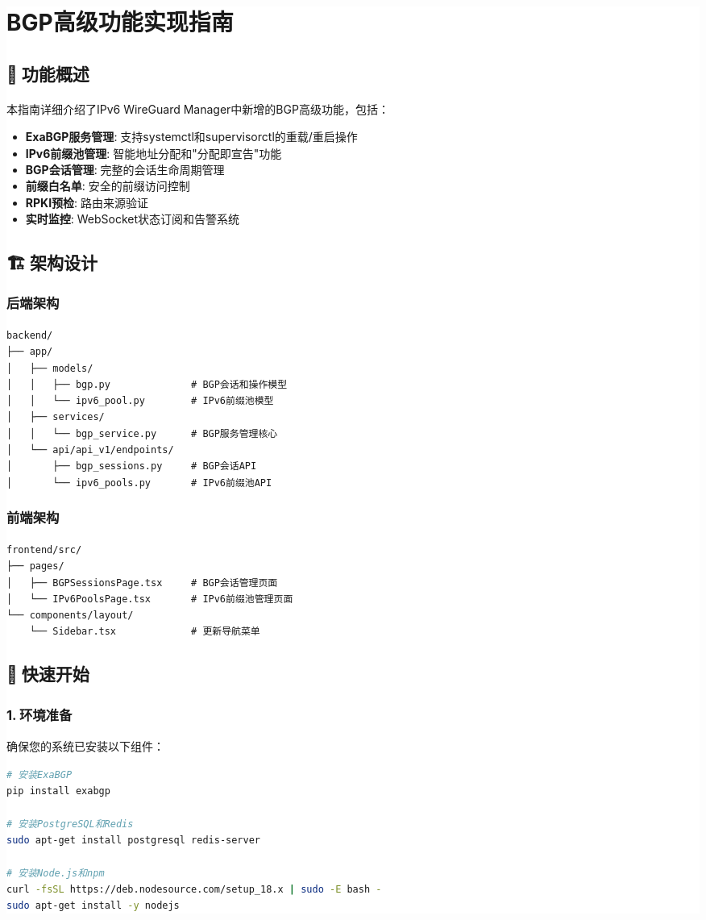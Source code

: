 # BGP高级功能实现指南

## 🎯 功能概述

本指南详细介绍了IPv6 WireGuard Manager中新增的BGP高级功能，包括：

- **ExaBGP服务管理**: 支持systemctl和supervisorctl的重载/重启操作
- **IPv6前缀池管理**: 智能地址分配和"分配即宣告"功能
- **BGP会话管理**: 完整的会话生命周期管理
- **前缀白名单**: 安全的前缀访问控制
- **RPKI预检**: 路由来源验证
- **实时监控**: WebSocket状态订阅和告警系统

## 🏗️ 架构设计

### 后端架构

```
backend/
├── app/
│   ├── models/
│   │   ├── bgp.py              # BGP会话和操作模型
│   │   └── ipv6_pool.py        # IPv6前缀池模型
│   ├── services/
│   │   └── bgp_service.py      # BGP服务管理核心
│   └── api/api_v1/endpoints/
│       ├── bgp_sessions.py     # BGP会话API
│       └── ipv6_pools.py       # IPv6前缀池API
```

### 前端架构

```
frontend/src/
├── pages/
│   ├── BGPSessionsPage.tsx     # BGP会话管理页面
│   └── IPv6PoolsPage.tsx       # IPv6前缀池管理页面
└── components/layout/
    └── Sidebar.tsx             # 更新导航菜单
```

## 🚀 快速开始

### 1. 环境准备

确保您的系统已安装以下组件：

```bash
# 安装ExaBGP
pip install exabgp

# 安装PostgreSQL和Redis
sudo apt-get install postgresql redis-server

# 安装Node.js和npm
curl -fsSL https://deb.nodesource.com/setup_18.x | sudo -E bash -
sudo apt-get install -y nodejs
```
